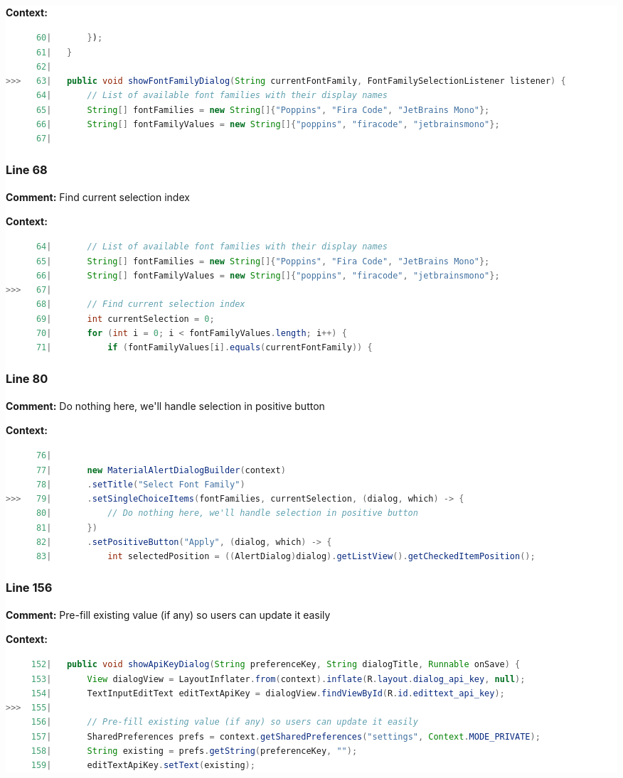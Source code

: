 **Context:**
```java
      60|		});
      61|	}
      62|
>>>   63|	public void showFontFamilyDialog(String currentFontFamily, FontFamilySelectionListener listener) {
      64|		// List of available font families with their display names
      65|		String[] fontFamilies = new String[]{"Poppins", "Fira Code", "JetBrains Mono"};
      66|		String[] fontFamilyValues = new String[]{"poppins", "firacode", "jetbrainsmono"};
      67|
```

### Line 68
**Comment:** Find current selection index

**Context:**
```java
      64|		// List of available font families with their display names
      65|		String[] fontFamilies = new String[]{"Poppins", "Fira Code", "JetBrains Mono"};
      66|		String[] fontFamilyValues = new String[]{"poppins", "firacode", "jetbrainsmono"};
>>>   67|
      68|		// Find current selection index
      69|		int currentSelection = 0;
      70|		for (int i = 0; i < fontFamilyValues.length; i++) {
      71|			if (fontFamilyValues[i].equals(currentFontFamily)) {
```

### Line 80
**Comment:** Do nothing here, we'll handle selection in positive button

**Context:**
```java
      76|
      77|		new MaterialAlertDialogBuilder(context)
      78|		.setTitle("Select Font Family")
>>>   79|		.setSingleChoiceItems(fontFamilies, currentSelection, (dialog, which) -> {
      80|			// Do nothing here, we'll handle selection in positive button
      81|		})
      82|		.setPositiveButton("Apply", (dialog, which) -> {
      83|			int selectedPosition = ((AlertDialog)dialog).getListView().getCheckedItemPosition();
```

### Line 156
**Comment:** Pre-fill existing value (if any) so users can update it easily

**Context:**
```java
     152|	public void showApiKeyDialog(String preferenceKey, String dialogTitle, Runnable onSave) {
     153|		View dialogView = LayoutInflater.from(context).inflate(R.layout.dialog_api_key, null);
     154|		TextInputEditText editTextApiKey = dialogView.findViewById(R.id.edittext_api_key);
>>>  155|
     156|		// Pre-fill existing value (if any) so users can update it easily
     157|		SharedPreferences prefs = context.getSharedPreferences("settings", Context.MODE_PRIVATE);
     158|		String existing = prefs.getString(preferenceKey, "");
     159|		editTextApiKey.setText(existing);
```
